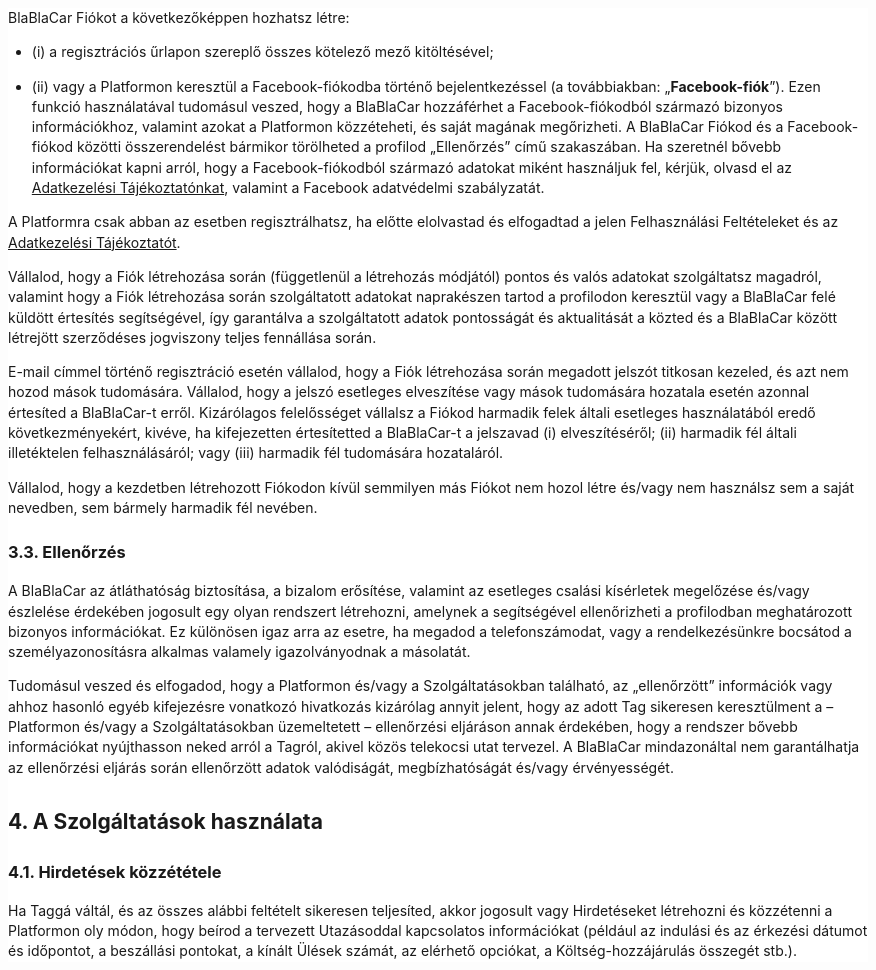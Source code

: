 BlaBlaCar Fiókot a következőképpen hozhatsz létre:

* (i) a regisztrációs űrlapon szereplő összes kötelező mező kitöltésével;

* (ii) vagy a Platformon keresztül a Facebook-fiókodba történő bejelentkezéssel (a továbbiakban: „**Facebook-fiók**”). Ezen funkció használatával tudomásul veszed, hogy a BlaBlaCar hozzáférhet a Facebook-fiókodból származó bizonyos információkhoz, valamint azokat a Platformon közzéteheti, és saját magának megőrizheti. A BlaBlaCar Fiókod és a Facebook-fiókod közötti összerendelést bármikor törölheted a profilod „Ellenőrzés” című szakaszában. Ha szeretnél bővebb információkat kapni arról, hogy a Facebook-fiókodból származó adatokat miként használjuk fel, kérjük, olvasd el az [Adatkezelési Tájékoztatónkat](https://www.blablacar.hu/about-us/privacy-policy), valamint a Facebook adatvédelmi szabályzatát.

A Platformra csak abban az esetben regisztrálhatsz, ha előtte elolvastad és elfogadtad a jelen Felhasználási Feltételeket és az [Adatkezelési Tájékoztatót](https://www.blablacar.hu/about-us/privacy-policy).

Vállalod, hogy a Fiók létrehozása során (függetlenül a létrehozás módjától) pontos és valós adatokat szolgáltatsz magadról, valamint hogy a Fiók létrehozása során szolgáltatott adatokat naprakészen tartod a profilodon keresztül vagy a BlaBlaCar felé küldött értesítés segítségével, így garantálva a szolgáltatott adatok pontosságát és aktualitását a közted és a BlaBlaCar között létrejött szerződéses jogviszony teljes fennállása során.

E-mail címmel történő regisztráció esetén vállalod, hogy a Fiók létrehozása során megadott jelszót titkosan kezeled, és azt nem hozod mások tudomására. Vállalod, hogy a jelszó esetleges elveszítése vagy mások tudomására hozatala esetén azonnal értesíted a BlaBlaCar-t erről. Kizárólagos felelősséget vállalsz a Fiókod harmadik felek általi esetleges használatából eredő következményekért, kivéve, ha kifejezetten értesítetted a BlaBlaCar-t a jelszavad (i) elveszítéséről; (ii) harmadik fél általi illetéktelen felhasználásáról; vagy (iii) harmadik fél tudomására hozataláról.

Vállalod, hogy a kezdetben létrehozott Fiókodon kívül semmilyen más Fiókot nem hozol létre és/vagy nem használsz sem a saját nevedben, sem bármely harmadik fél nevében.

### 3.3. Ellenőrzés

A BlaBlaCar az átláthatóság biztosítása, a bizalom erősítése, valamint az esetleges csalási kísérletek megelőzése és/vagy észlelése érdekében jogosult egy olyan rendszert létrehozni, amelynek a segítségével ellenőrizheti a profilodban meghatározott bizonyos információkat. Ez különösen igaz arra az esetre, ha megadod a telefonszámodat, vagy a rendelkezésünkre bocsátod a személyazonosításra alkalmas valamely igazolványodnak a másolatát.

Tudomásul veszed és elfogadod, hogy a Platformon és/vagy a Szolgáltatásokban található, az „ellenőrzött” információk vagy ahhoz hasonló egyéb kifejezésre vonatkozó hivatkozás kizárólag annyit jelent, hogy az adott Tag sikeresen keresztülment a – Platformon és/vagy a Szolgáltatásokban üzemeltetett – ellenőrzési eljáráson annak érdekében, hogy a rendszer bővebb információkat nyújthasson neked arról a Tagról, akivel közös telekocsi utat tervezel. A BlaBlaCar mindazonáltal nem garantálhatja az ellenőrzési eljárás során ellenőrzött adatok valódiságát, megbízhatóságát és/vagy érvényességét.

4\. A Szolgáltatások használata
-------------------------------

### 4.1. Hirdetések közzététele

Ha Taggá váltál, és az összes alábbi feltételt sikeresen teljesíted, akkor jogosult vagy Hirdetéseket létrehozni és közzétenni a Platformon oly módon, hogy beírod a tervezett Utazásoddal kapcsolatos információkat (például az indulási és az érkezési dátumot és időpontot, a beszállási pontokat, a kínált Ülések számát, az elérhető opciókat, a Költség-hozzájárulás összegét stb.).
